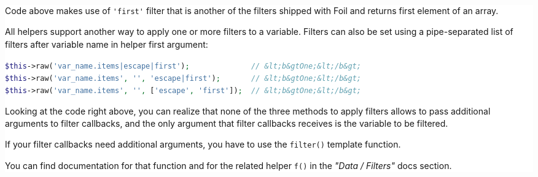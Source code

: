 Code above makes use of `'first'` filter that is another of the filters shipped with Foil and returns first element of an array.

All helpers support another way to apply one or more filters to a variable.
Filters can also be set using a pipe-separated list of filters after variable name in helper first argument:

```php
$this->raw('var_name.items|escape|first');              // &lt;b&gtOne;&lt;/b&gt;
$this->raw('var_name.items', '', 'escape|first');       // &lt;b&gtOne;&lt;/b&gt;
$this->raw('var_name.items', '', ['escape', 'first']);  // &lt;b&gtOne;&lt;/b&gt;
```

Looking at the code right above, you can realize that none of the three methods to apply filters allows to pass additional arguments to filter callbacks, and the only argument that filter callbacks receives is the variable to be filtered.

If your filter callbacks need additional arguments, you have to use the `filter()` template function.

You can find documentation for that function and for the related helper `f()` in the *"Data / Filters"* docs section.
